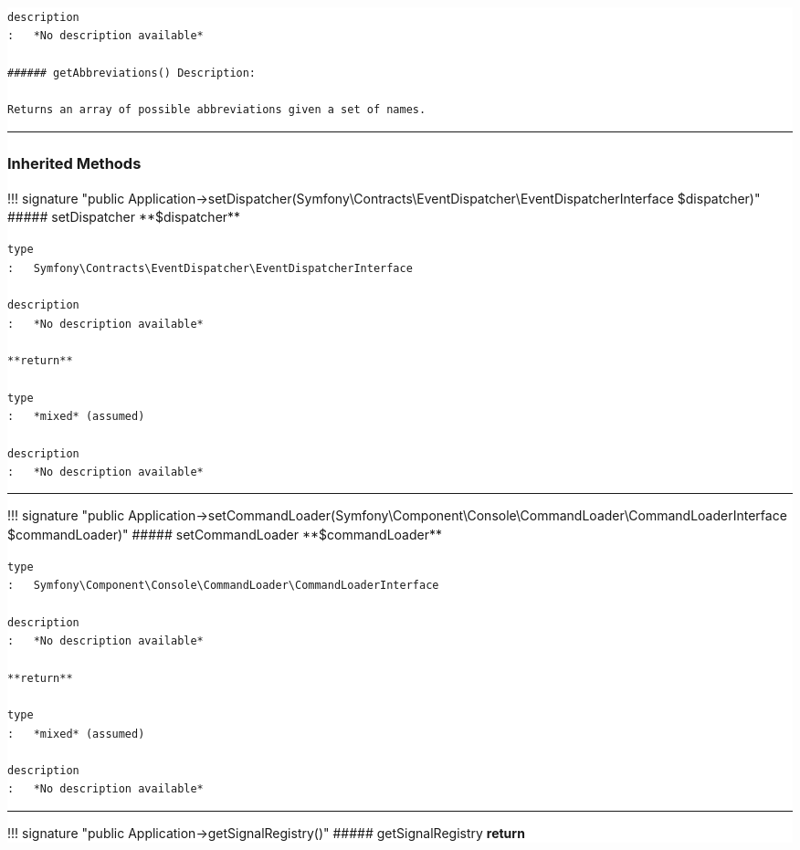     description
    :   *No description available*

    ###### getAbbreviations() Description:

    Returns an array of possible abbreviations given a set of names.

---



### Inherited Methods

!!! signature "public Application->setDispatcher(Symfony\Contracts\EventDispatcher\EventDispatcherInterface $dispatcher)"
    ##### setDispatcher
    **$dispatcher**

    type
    :   Symfony\Contracts\EventDispatcher\EventDispatcherInterface

    description
    :   *No description available*

    **return**

    type
    :   *mixed* (assumed)

    description
    :   *No description available*
    
---

!!! signature "public Application->setCommandLoader(Symfony\Component\Console\CommandLoader\CommandLoaderInterface $commandLoader)"
    ##### setCommandLoader
    **$commandLoader**

    type
    :   Symfony\Component\Console\CommandLoader\CommandLoaderInterface

    description
    :   *No description available*

    **return**

    type
    :   *mixed* (assumed)

    description
    :   *No description available*
    
---

!!! signature "public Application->getSignalRegistry()"
    ##### getSignalRegistry
    **return**
